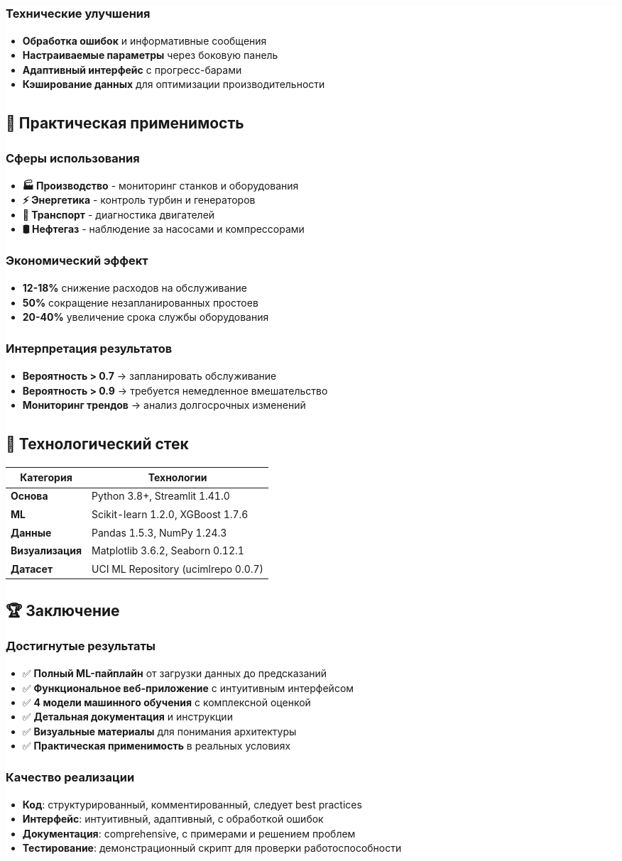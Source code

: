 ### Технические улучшения
- **Обработка ошибок** и информативные сообщения
- **Настраиваемые параметры** через боковую панель
- **Адаптивный интерфейс** с прогресс-барами
- **Кэширование данных** для оптимизации производительности

## 🎯 Практическая применимость

### Сферы использования
- **🏭 Производство** - мониторинг станков и оборудования
- **⚡ Энергетика** - контроль турбин и генераторов  
- **🚗 Транспорт** - диагностика двигателей
- **🛢️ Нефтегаз** - наблюдение за насосами и компрессорами

### Экономический эффект
- **12-18%** снижение расходов на обслуживание
- **50%** сокращение незапланированных простоев
- **20-40%** увеличение срока службы оборудования

### Интерпретация результатов
- **Вероятность > 0.7** → запланировать обслуживание
- **Вероятность > 0.9** → требуется немедленное вмешательство
- **Мониторинг трендов** → анализ долгосрочных изменений

## 🚀 Технологический стек

| Категория | Технологии |
|-----------|------------|
| **Основа** | Python 3.8+, Streamlit 1.41.0 |
| **ML** | Scikit-learn 1.2.0, XGBoost 1.7.6 |
| **Данные** | Pandas 1.5.3, NumPy 1.24.3 |
| **Визуализация** | Matplotlib 3.6.2, Seaborn 0.12.1 |
| **Датасет** | UCI ML Repository (ucimlrepo 0.0.7) |

## 🏆 Заключение

### Достигнутые результаты
- ✅ **Полный ML-пайплайн** от загрузки данных до предсказаний
- ✅ **Функциональное веб-приложение** с интуитивным интерфейсом
- ✅ **4 модели машинного обучения** с комплексной оценкой
- ✅ **Детальная документация** и инструкции
- ✅ **Визуальные материалы** для понимания архитектуры
- ✅ **Практическая применимость** в реальных условиях

### Качество реализации
- **Код**: структурированный, комментированный, следует best practices
- **Интерфейс**: интуитивный, адаптивный, с обработкой ошибок
- **Документация**: comprehensive, с примерами и решением проблем
- **Тестирование**: демонстрационный скрипт для проверки работоспособности
